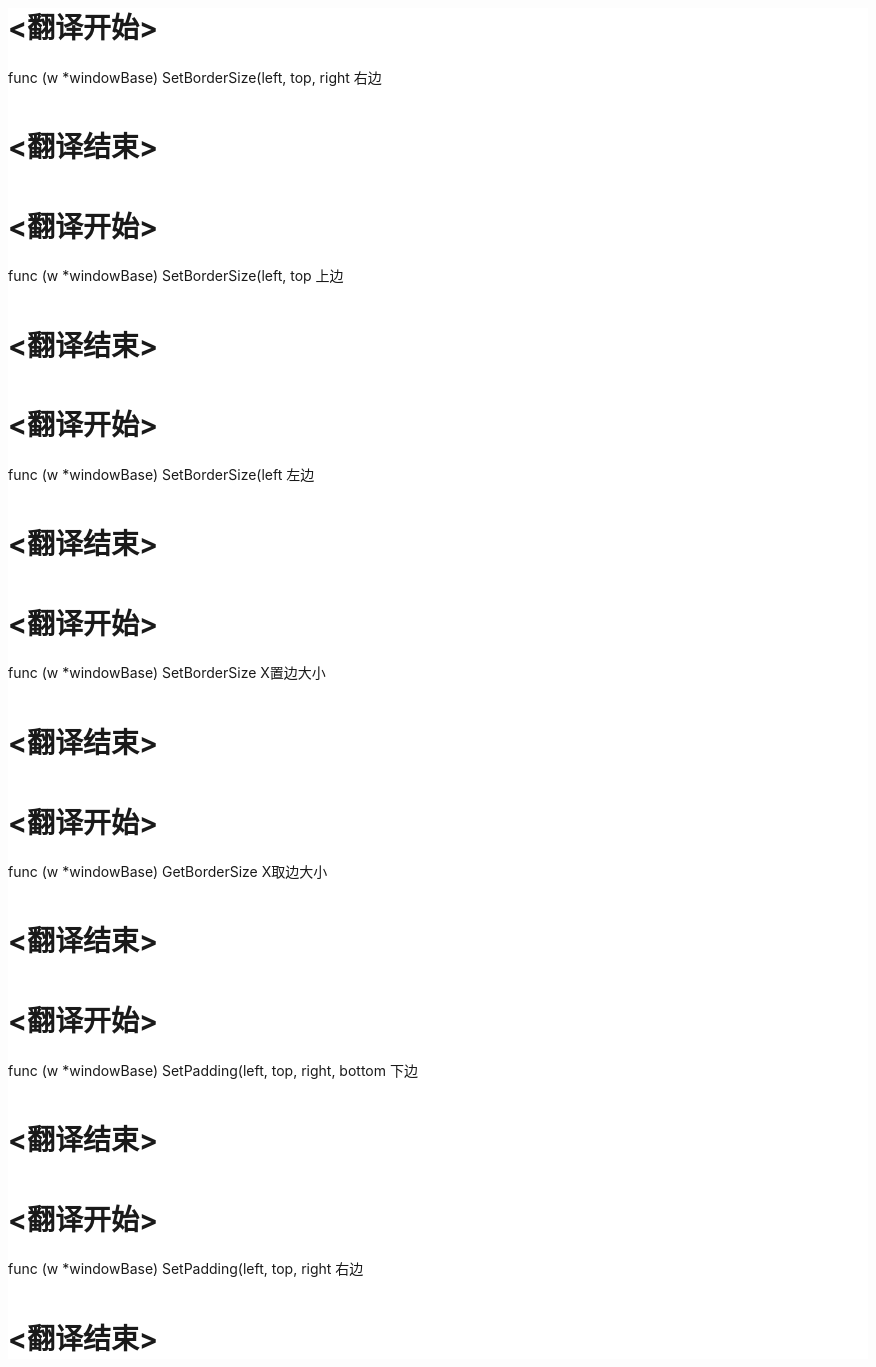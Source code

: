 # <翻译开始>
func (w *windowBase) SetBorderSize(left, top, right
右边
# <翻译结束>

# <翻译开始>
func (w *windowBase) SetBorderSize(left, top
上边
# <翻译结束>

# <翻译开始>
func (w *windowBase) SetBorderSize(left
左边
# <翻译结束>

# <翻译开始>
func (w *windowBase) SetBorderSize
X置边大小
# <翻译结束>


# <翻译开始>
func (w *windowBase) GetBorderSize
X取边大小
# <翻译结束>


# <翻译开始>
func (w *windowBase) SetPadding(left, top, right, bottom
下边
# <翻译结束>

# <翻译开始>
func (w *windowBase) SetPadding(left, top, right
右边
# <翻译结束>
